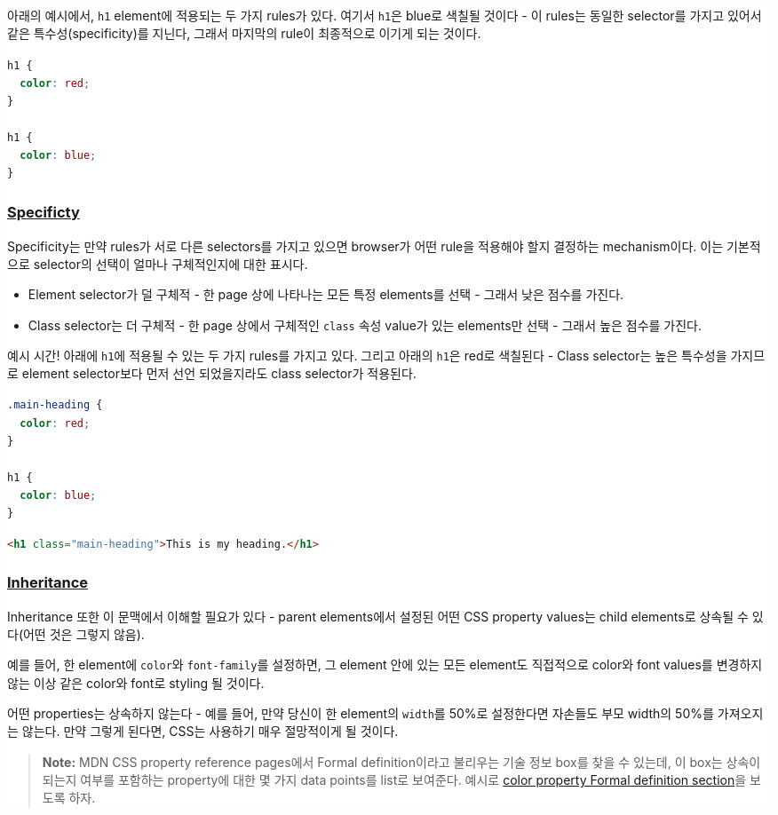 아래의 예시에서, `h1` element에 적용되는 두 가지 rules가 있다. 여기서 `h1`은 blue로 색칠될 것이다 - 이 rules는 동일한 selector를 가지고 있어서 같은 특수성(specificity)를 지닌다, 그래서 마지막의 rule이 최종적으로 이기게 되는 것이다.

```css
h1 {
  color: red;
}

h1 {
  color: blue;
}
```

### [Specificty](https://developer.mozilla.org/en-US/docs/Learn/CSS/Building_blocks/Cascade_and_inheritance#specificity)

Specificity는 만약 rules가 서로 다른 selectors를 가지고 있으면 browser가 어떤 rule을 적용해야 할지 결정하는 mechanism이다. 이는 기본적으로 selector의 선택이 얼마나 구체적인지에 대한 표시다.

- Element selector가 덜 구체적 - 한 page 상에 나타나는 모든 특정 elements를 선택 - 그래서 낮은 점수를 가진다.

- Class selector는 더 구체적 - 한 page 상에서 구체적인 `class` 속성 value가 있는 elements만 선택 - 그래서 높은 점수를 가진다.

예시 시간! 아래에 `h1`에 적용될 수 있는 두 가지 rules를 가지고 있다. 그리고 아래의 `h1`은 red로 색칠된다 - Class selector는 높은 특수성을 가지므로 element selector보다 먼저 선언 되었을지라도 class selector가 적용된다.

```css
.main-heading {
  color: red;
}

h1 {
  color: blue;
}
```

```html
<h1 class="main-heading">This is my heading.</h1>
```

### [Inheritance](https://developer.mozilla.org/en-US/docs/Learn/CSS/Building_blocks/Cascade_and_inheritance#inheritance)

Inheritance 또한 이 문맥에서 이해할 필요가 있다 - parent elements에서 설정된 어떤 CSS property values는 child elements로 상속될 수 있다(어떤 것은 그렇지 않음).

예를 들어, 한 element에 `color`와 `font-family`를 설정하면, 그 element 안에 있는 모든 element도 직접적으로 color와 font values를 변경하지 않는 이상 같은 color와 font로 styling 될 것이다.

어떤 properties는 상속하지 않는다 - 예를 들어, 만약 당신이 한 element의 `width`를 50%로 설정한다면 자손들도 부모 width의 50%를 가져오지는 않는다. 만약 그렇게 된다면, CSS는 사용하기 매우 절망적이게 될 것이다.

> **Note:** MDN CSS property reference pages에서 Formal definition이라고 불리우는 기술 정보 box를 찾을 수 있는데, 이 box는 상속이 되는지 여부를 포함하는 property에 대한 몇 가지 data points를 list로 보여준다. 예시로 [color property Formal definition section](https://developer.mozilla.org/en-US/docs/Web/CSS/color#formal_definition)을 보도록 하자.
